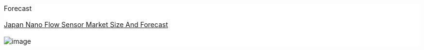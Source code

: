 Forecast</a></p><p><a href="https://github.com/Rutuja2323/Desk/blob/main/Nano-Flow-Sensor-Market/Nano-Flow-Sensor-Market.md">Japan Nano Flow Sensor Market Size And Forecast</a></p>
![image](https://github.com/user-attachments/assets/478a2e3c-efc9-45c1-84aa-085f14f32a4d)

